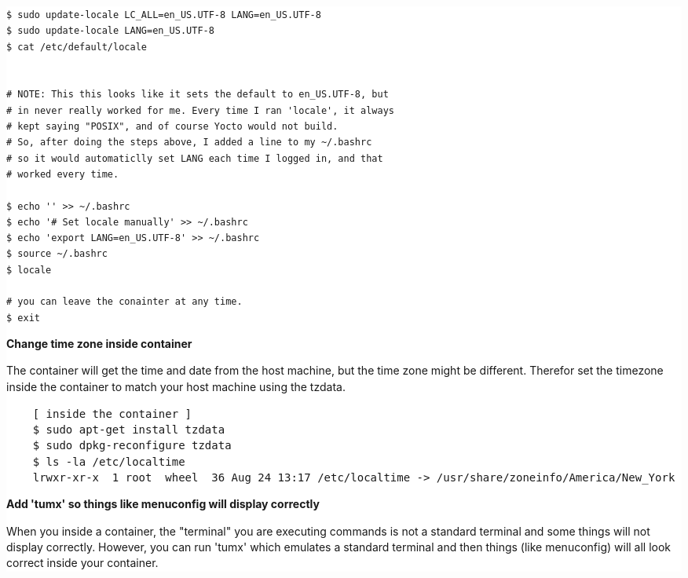	$ sudo update-locale LC_ALL=en_US.UTF-8 LANG=en_US.UTF-8
	$ sudo update-locale LANG=en_US.UTF-8
	$ cat /etc/default/locale


	# NOTE: This this looks like it sets the default to en_US.UTF-8, but
	# in never really worked for me. Every time I ran 'locale', it always
	# kept saying "POSIX", and of course Yocto would not build.
	# So, after doing the steps above, I added a line to my ~/.bashrc
	# so it would automaticlly set LANG each time I logged in, and that
	# worked every time.

	$ echo '' >> ~/.bashrc
	$ echo '# Set locale manually' >> ~/.bashrc
	$ echo 'export LANG=en_US.UTF-8' >> ~/.bashrc
	$ source ~/.bashrc
	$ locale

	# you can leave the conainter at any time.
	$ exit
</pre>

**Change time zone inside container**

The container will get the time and date from the host machine, but the time zone might be different. Therefor set the timezone inside the container to match your host machine using the tzdata.
<pre>
	[ inside the container ]
	$ sudo apt-get install tzdata
	$ sudo dpkg-reconfigure tzdata
	$ ls -la /etc/localtime
	lrwxr-xr-x  1 root  wheel  36 Aug 24 13:17 /etc/localtime -> /usr/share/zoneinfo/America/New_York
</pre>

**Add 'tumx' so things like menuconfig will display correctly**

When you inside a container, the "terminal" you are executing commands is not a standard terminal and some things will not display correctly. However, you can run 'tumx' which emulates a standard terminal and then things (like menuconfig) will all look correct inside your container.
